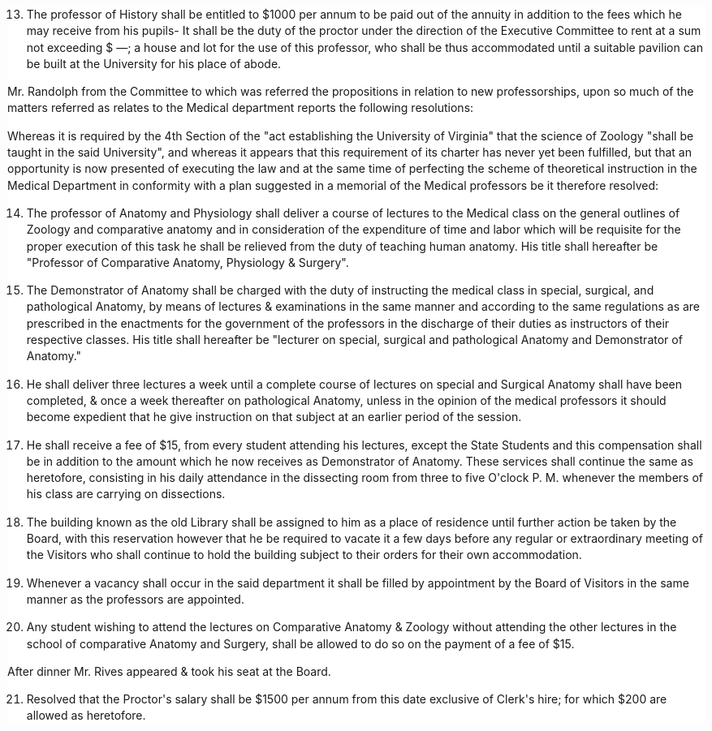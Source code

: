 13. The professor of History shall be entitled to $1000 per annum to be paid out of the annuity in addition to the fees which he may receive from his pupils- It shall be the duty of the proctor under the direction of the Executive Committee to rent at a sum not exceeding $ —; a house and lot for the use of this professor, who shall be thus accommodated until a suitable pavilion can be built at the University for his place of abode.

Mr. Randolph from the Committee to which was referred the propositions in relation to new professorships, upon so much of the matters referred as relates to the Medical department reports the following resolutions:

Whereas it is required by the 4th Section of the "act establishing the University of Virginia" that the science of Zoology "shall be taught in the said University", and whereas it appears that this requirement of its charter has never yet been fulfilled, but that an opportunity is now presented of executing the law and at the same time of perfecting the scheme of theoretical instruction in the Medical Department in conformity with a plan suggested in a memorial of the Medical professors be it therefore resolved:

14. The professor of Anatomy and Physiology shall deliver a course of lectures to the Medical class on the general outlines of Zoology and comparative anatomy and in consideration of the expenditure of time and labor which will be requisite for the proper execution of this task he shall be relieved from the duty of teaching human anatomy. His title shall hereafter be "Professor of Comparative Anatomy, Physiology & Surgery".

15. The Demonstrator of Anatomy shall be charged with the duty of instructing the medical class in special, surgical, and pathological Anatomy, by means of lectures & examinations in the same manner and according to the same regulations as are prescribed in the enactments for the government of the professors in the discharge of their duties as instructors of their respective classes. His title shall hereafter be "lecturer on special, surgical and pathological Anatomy and Demonstrator of Anatomy."

16. He shall deliver three lectures a week until a complete course of lectures on special and Surgical Anatomy shall have been completed, & once a week thereafter on pathological Anatomy, unless in the opinion of the medical professors it should become expedient that he give instruction on that subject at an earlier period of the session.

17. He shall receive a fee of $15, from every student attending his lectures, except the State Students and this compensation shall be in addition to the amount which he now receives as Demonstrator of Anatomy. These services shall continue the same as heretofore, consisting in his daily attendance in the dissecting room from three to five O'clock P. M. whenever the members of his class are carrying on dissections.

18. The building known as the old Library shall be assigned to him as a place of residence until further action be taken by the Board, with this reservation however that he be required to vacate it a few days before any regular or extraordinary meeting of the Visitors who shall continue to hold the building subject to their orders for their own accommodation.

19. Whenever a vacancy shall occur in the said department it shall be filled by appointment by the Board of Visitors in the same manner as the professors are appointed.

20. Any student wishing to attend the lectures on Comparative Anatomy & Zoology without attending the other lectures in the school of comparative Anatomy and Surgery, shall be allowed to do so on the payment of a fee of $15.

After dinner Mr. Rives appeared & took his seat at the Board.

21. Resolved that the Proctor's salary shall be $1500 per annum from this date exclusive of Clerk's hire; for which $200 are allowed as heretofore.
